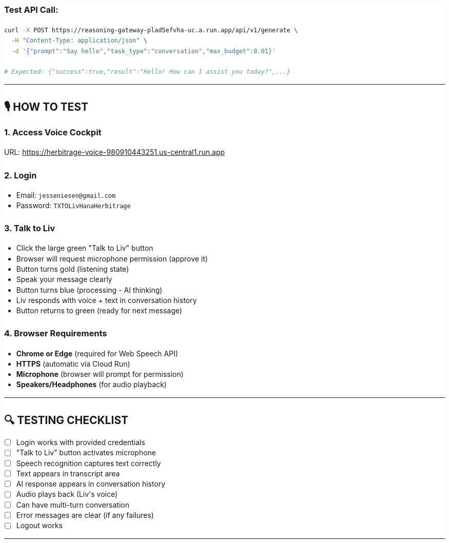 ```bash
```

### Test API Call:
```bash
curl -X POST https://reasoning-gateway-plad5efvha-uc.a.run.app/api/v1/generate \
  -H "Content-Type: application/json" \
  -d '{"prompt":"Say hello","task_type":"conversation","max_budget":0.01}'

# Expected: {"success":true,"result":"Hello! How can I assist you today?",...}
```

---

## 🎙️ HOW TO TEST

### 1. **Access Voice Cockpit**
URL: https://herbitrage-voice-980910443251.us-central1.run.app

### 2. **Login**
- Email: `jesseniesen@gmail.com`
- Password: `TXTOLivHanaHerbitrage`

### 3. **Talk to Liv**
- Click the large green "Talk to Liv" button
- Browser will request microphone permission (approve it)
- Button turns gold (listening state)
- Speak your message clearly
- Button turns blue (processing - AI thinking)
- Liv responds with voice + text in conversation history
- Button returns to green (ready for next message)

### 4. **Browser Requirements**
- **Chrome or Edge** (required for Web Speech API)
- **HTTPS** (automatic via Cloud Run)
- **Microphone** (browser will prompt for permission)
- **Speakers/Headphones** (for audio playback)

---

## 🔍 TESTING CHECKLIST

- [ ] Login works with provided credentials
- [ ] "Talk to Liv" button activates microphone
- [ ] Speech recognition captures text correctly
- [ ] Text appears in transcript area
- [ ] AI response appears in conversation history
- [ ] Audio plays back (Liv's voice)
- [ ] Can have multi-turn conversation
- [ ] Error messages are clear (if any failures)
- [ ] Logout works

---